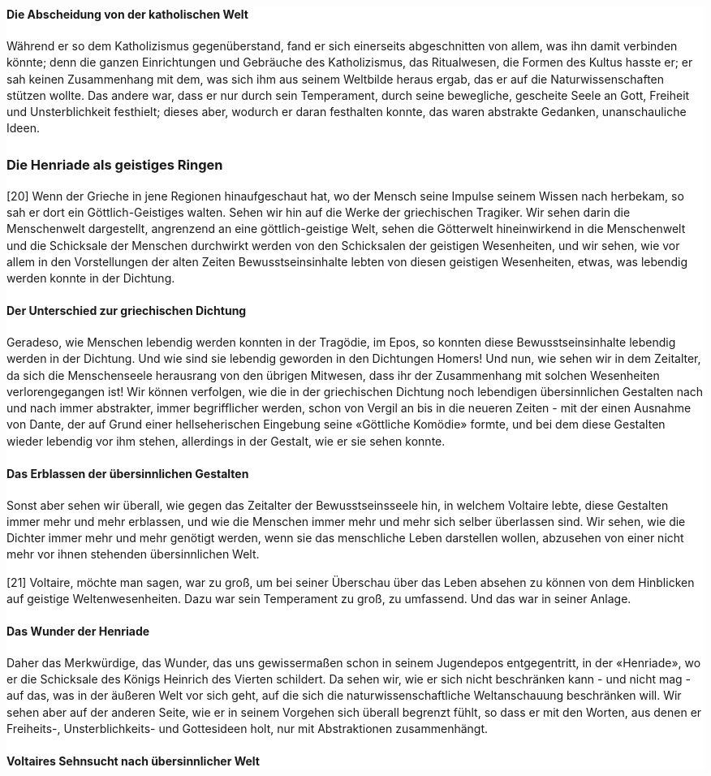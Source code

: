 #### Die Abscheidung von der katholischen Welt

Während er so dem Katholizismus gegenüberstand, fand er sich einerseits abgeschnitten von allem, was ihn damit verbinden könnte; denn die ganzen Einrichtungen und Gebräuche des Katholizismus, das Ritualwesen, die Formen des Kultus hasste er; er sah keinen Zusammenhang mit dem, was sich ihm aus seinem Weltbilde heraus ergab, das er auf die Naturwissenschaften stützen wollte. Das andere war, dass er nur durch sein Temperament, durch seine bewegliche, gescheite Seele an Gott, Freiheit und Unsterblichkeit festhielt; dieses aber, wodurch er daran festhalten konnte, das waren abstrakte Gedanken, unanschauliche Ideen.

### Die Henriade als geistiges Ringen

[20] Wenn der Grieche in jene Regionen hinaufgeschaut hat, wo der Mensch seine Impulse seinem Wissen nach herbekam, so sah er dort ein Göttlich-Geistiges walten. Sehen wir hin auf die Werke der griechischen Tragiker. Wir sehen darin die Menschenwelt dargestellt, angrenzend an eine göttlich-geistige Welt, sehen die Götterwelt hineinwirkend in die Menschenwelt und die Schicksale der Menschen durchwirkt werden von den Schicksalen der geistigen Wesenheiten, und wir sehen, wie vor allem in den Vorstellungen der alten Zeiten Bewusstseinsinhalte lebten von diesen geistigen Wesenheiten, etwas, was lebendig werden konnte in der Dichtung.

#### Der Unterschied zur griechischen Dichtung

Geradeso, wie Menschen lebendig werden konnten in der Tragödie, im Epos, so konnten diese Bewusstseinsinhalte lebendig werden in der Dichtung. Und wie sind sie lebendig geworden in den Dichtungen Homers! Und nun, wie sehen wir in dem Zeitalter, da sich die Menschenseele herausrang von den übrigen Mitwesen, dass ihr der Zusammenhang mit solchen Wesenheiten verlorengegangen ist! Wir können verfolgen, wie die in der griechischen Dichtung noch lebendigen übersinnlichen Gestalten nach und nach immer abstrakter, immer begrifflicher werden, schon von Vergil an bis in die neueren Zeiten - mit der einen Ausnahme von Dante, der auf Grund einer hellseherischen Eingebung seine «Göttliche Komödie» formte, und bei dem diese Gestalten wieder lebendig vor ihm stehen, allerdings in der Gestalt, wie er sie sehen konnte.

#### Das Erblassen der übersinnlichen Gestalten

Sonst aber sehen wir überall, wie gegen das Zeitalter der Bewusstseinsseele hin, in welchem Voltaire lebte, diese Gestalten immer mehr und mehr erblassen, und wie die Menschen immer mehr und mehr sich selber überlassen sind. Wir sehen, wie die Dichter immer mehr und mehr genötigt werden, wenn sie das menschliche Leben darstellen wollen, abzusehen von einer nicht mehr vor ihnen stehenden übersinnlichen Welt.

[21] Voltaire, möchte man sagen, war zu groß, um bei seiner Überschau über das Leben absehen zu können von dem Hinblicken auf geistige Weltenwesenheiten. Dazu war sein Temperament zu groß, zu umfassend. Und das war in seiner Anlage.

#### Das Wunder der Henriade

Daher das Merkwürdige, das Wunder, das uns gewissermaßen schon in seinem Jugendepos entgegentritt, in der «Henriade», wo er die Schicksale des Königs Heinrich des Vierten schildert. Da sehen wir, wie er sich nicht beschränken kann - und nicht mag - auf das, was in der äußeren Welt vor sich geht, auf die sich die naturwissenschaftliche Weltanschauung beschränken will. Wir sehen aber auf der anderen Seite, wie er in seinem Vorgehen sich überall begrenzt fühlt, so dass er mit den Worten, aus denen er Freiheits-, Unsterblichkeits- und Gottesideen holt, nur mit Abstraktionen zusammenhängt.

#### Voltaires Sehnsucht nach übersinnlicher Welt
